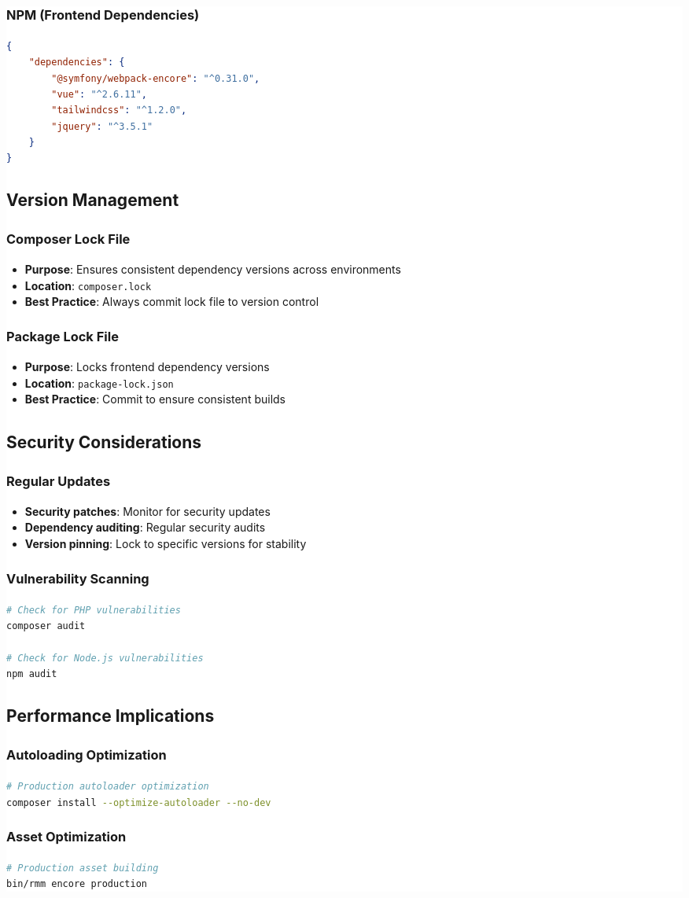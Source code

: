 ### NPM (Frontend Dependencies)
```json
{
    "dependencies": {
        "@symfony/webpack-encore": "^0.31.0",
        "vue": "^2.6.11",
        "tailwindcss": "^1.2.0",
        "jquery": "^3.5.1"
    }
}
```

## Version Management

### Composer Lock File
- **Purpose**: Ensures consistent dependency versions across environments
- **Location**: `composer.lock`
- **Best Practice**: Always commit lock file to version control

### Package Lock File
- **Purpose**: Locks frontend dependency versions
- **Location**: `package-lock.json`
- **Best Practice**: Commit to ensure consistent builds

## Security Considerations

### Regular Updates
- **Security patches**: Monitor for security updates
- **Dependency auditing**: Regular security audits
- **Version pinning**: Lock to specific versions for stability

### Vulnerability Scanning
```bash
# Check for PHP vulnerabilities
composer audit

# Check for Node.js vulnerabilities
npm audit
```

## Performance Implications

### Autoloading Optimization
```bash
# Production autoloader optimization
composer install --optimize-autoloader --no-dev
```

### Asset Optimization
```bash
# Production asset building
bin/rmm encore production
```
